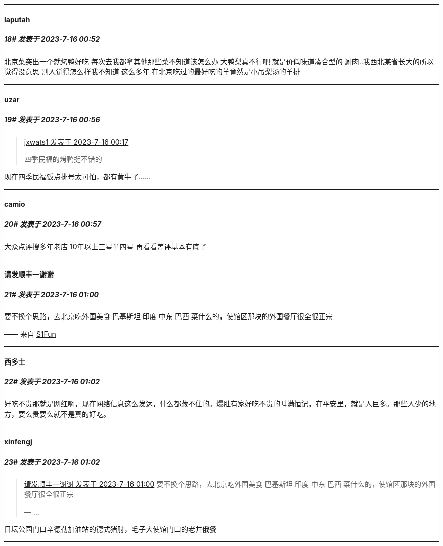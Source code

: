 *****

####  laputah  
##### 18#       发表于 2023-7-16 00:52

北京菜突出一个就烤鸭好吃 每次去我都拿其他那些菜不知道该怎么办 大鸭梨真不行吧 就是价低味道凑合型的 涮肉..我西北某省长大的所以觉得没意思 别人觉得怎么样我不知道 这么多年 在北京吃过的最好吃的羊竟然是小吊梨汤的羊排   

*****

####  uzar  
##### 19#       发表于 2023-7-16 00:56

<blockquote><a href="httphttps://bbs.saraba1st.com/2b/forum.php?mod=redirect&amp;goto=findpost&amp;pid=61677060&amp;ptid=2144604" target="_blank">jxwats1 发表于 2023-7-16 00:17</a>

四季民福的烤鸭挺不错的</blockquote>
现在四季民福饭点排号太可怕，都有黄牛了……

*****

####  camio  
##### 20#       发表于 2023-7-16 00:57

大众点评搜多年老店 10年以上三星半四星 再看看差评基本有底了

*****

####  请发顺丰一谢谢  
##### 21#       发表于 2023-7-16 01:00

要不换个思路，去北京吃外国美食 巴基斯坦 印度 中东 巴西 菜什么的，使馆区那块的外国餐厅很全很正宗

—— 来自 [S1Fun](https://s1fun.koalcat.com)

*****

####  西多士  
##### 22#       发表于 2023-7-16 01:02

好吃不贵那就是网红啊，现在网络信息这么发达，什么都藏不住的。爆肚有家好吃不贵的叫满恒记，在平安里，就是人巨多。那些人少的地方，要么贵要么就不是真的好吃。

*****

####  xinfengj  
##### 23#       发表于 2023-7-16 01:02

<blockquote><a href="httphttps://bbs.saraba1st.com/2b/forum.php?mod=redirect&amp;goto=findpost&amp;pid=61677512&amp;ptid=2144604" target="_blank">请发顺丰一谢谢 发表于 2023-7-16 01:00</a>
要不换个思路，去北京吃外国美食 巴基斯坦 印度 中东 巴西 菜什么的，使馆区那块的外国餐厅很全很正宗

— ...</blockquote>
日坛公园门口辛德勒加油站的德式猪肘，毛子大使馆门口的老井俄餐

*****
